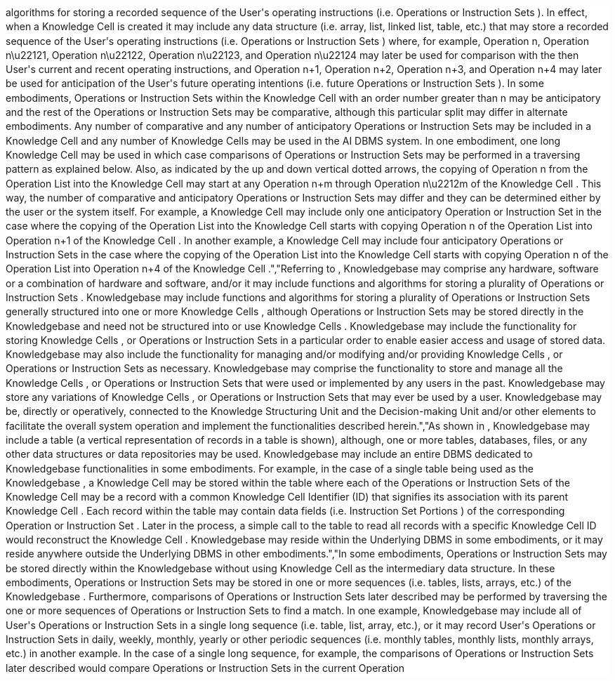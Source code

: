 algorithms for storing a recorded sequence of the User's  operating instructions (i.e. Operations  or Instruction Sets ). In effect, when a Knowledge Cell  is created it may include any data structure (i.e. array, list, linked list, table, etc.) that may store a recorded sequence of the User's  operating instructions (i.e. Operations  or Instruction Sets ) where, for example, Operation n, Operation n\u22121, Operation n\u22122, Operation n\u22123, and Operation n\u22124 may later be used for comparison with the then User's  current and recent operating instructions, and Operation n+1, Operation n+2, Operation n+3, and Operation n+4 may later be used for anticipation of the User's  future operating intentions (i.e. future Operations  or Instruction Sets ). In some embodiments, Operations  or Instruction Sets  within the Knowledge Cell  with an order number greater than n may be anticipatory and the rest of the Operations  or Instruction Sets  may be comparative, although this particular split may differ in alternate embodiments. Any number of comparative and any number of anticipatory Operations  or Instruction Sets  may be included in a Knowledge Cell  and any number of Knowledge Cells  may be used in the AI DBMS system. In one embodiment, one long Knowledge Cell  may be used in which case comparisons of Operations  or Instruction Sets  may be performed in a traversing pattern as explained below. Also, as indicated by the up and down vertical dotted arrows, the copying of Operation n from the Operation List  into the Knowledge Cell  may start at any Operation n+m through Operation n\u2212m of the Knowledge Cell . This way, the number of comparative and anticipatory Operations  or Instruction Sets  may differ and they can be determined either by the user or the system itself. For example, a Knowledge Cell  may include only one anticipatory Operation  or Instruction Set  in the case where the copying of the Operation List  into the Knowledge Cell  starts with copying Operation n of the Operation List  into Operation n+1 of the Knowledge Cell . In another example, a Knowledge Cell  may include four anticipatory Operations  or Instruction Sets  in the case where the copying of the Operation List  into the Knowledge Cell  starts with copying Operation n of the Operation List  into Operation n+4 of the Knowledge Cell .","Referring to , Knowledgebase  may comprise any hardware, software or a combination of hardware and software, and\/or it may include functions and algorithms for storing a plurality of Operations  or Instruction Sets . Knowledgebase  may include functions and algorithms for storing a plurality of Operations  or Instruction Sets  generally structured into one or more Knowledge Cells , although Operations  or Instruction Sets  may be stored directly in the Knowledgebase  and need not be structured into or use Knowledge Cells . Knowledgebase  may include the functionality for storing Knowledge Cells , or Operations  or Instruction Sets  in a particular order to enable easier access and usage of stored data. Knowledgebase  may also include the functionality for managing and\/or modifying and\/or providing Knowledge Cells , or Operations  or Instruction Sets  as necessary. Knowledgebase  may comprise the functionality to store and manage all the Knowledge Cells , or Operations  or Instruction Sets  that were used or implemented by any users in the past. Knowledgebase  may store any variations of Knowledge Cells , or Operations  or Instruction Sets  that may ever be used by a user. Knowledgebase  may be, directly or operatively, connected to the Knowledge Structuring Unit  and the Decision-making Unit  and\/or other elements to facilitate the overall system operation and implement the functionalities described herein.","As shown in , Knowledgebase  may include a table (a vertical representation of records in a table is shown), although, one or more tables, databases, files, or any other data structures or data repositories may be used. Knowledgebase  may include an entire DBMS dedicated to Knowledgebase  functionalities in some embodiments. For example, in the case of a single table being used as the Knowledgebase , a Knowledge Cell  may be stored within the table where each of the Operations  or Instruction Sets  of the Knowledge Cell  may be a record with a common Knowledge Cell Identifier (ID)  that signifies its association with its parent Knowledge Cell . Each record within the table may contain data fields (i.e. Instruction Set Portions ) of the corresponding Operation  or Instruction Set . Later in the process, a simple call to the table to read all records with a specific Knowledge Cell ID  would reconstruct the Knowledge Cell . Knowledgebase  may reside within the Underlying DBMS  in some embodiments, or it may reside anywhere outside the Underlying DBMS  in other embodiments.","In some embodiments, Operations  or Instruction Sets  may be stored directly within the Knowledgebase  without using Knowledge Cell  as the intermediary data structure. In these embodiments, Operations  or Instruction Sets  may be stored in one or more sequences (i.e. tables, lists, arrays, etc.) of the Knowledgebase . Furthermore, comparisons of Operations  or Instruction Sets  later described may be performed by traversing the one or more sequences of Operations  or Instruction Sets  to find a match. In one example, Knowledgebase  may include all of User's  Operations  or Instruction Sets  in a single long sequence (i.e. table, list, array, etc.), or it may record User's  Operations  or Instruction Sets  in daily, weekly, monthly, yearly or other periodic sequences (i.e. monthly tables, monthly lists, monthly arrays, etc.) in another example. In the case of a single long sequence, for example, the comparisons of Operations  or Instruction Sets  later described would compare Operations  or Instruction Sets  in the current Operation